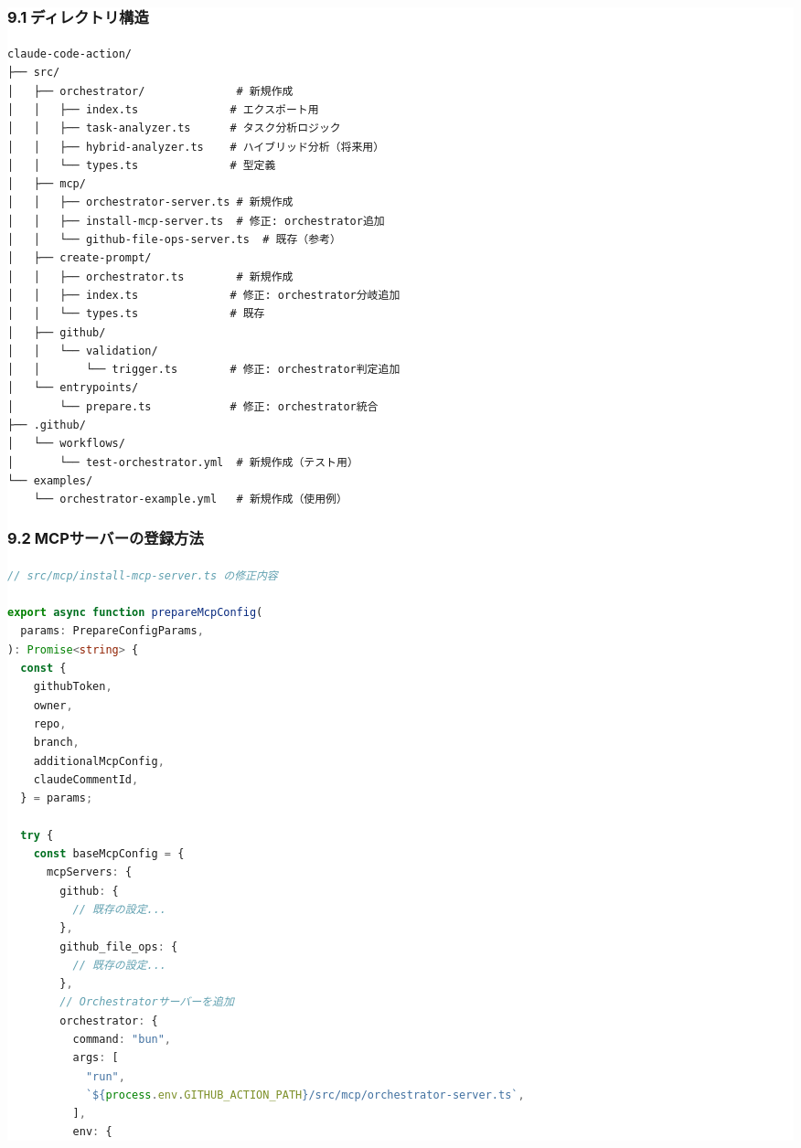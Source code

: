### 9.1 ディレクトリ構造

```
claude-code-action/
├── src/
│   ├── orchestrator/              # 新規作成
│   │   ├── index.ts              # エクスポート用
│   │   ├── task-analyzer.ts      # タスク分析ロジック
│   │   ├── hybrid-analyzer.ts    # ハイブリッド分析（将来用）
│   │   └── types.ts              # 型定義
│   ├── mcp/
│   │   ├── orchestrator-server.ts # 新規作成
│   │   ├── install-mcp-server.ts  # 修正: orchestrator追加
│   │   └── github-file-ops-server.ts  # 既存（参考）
│   ├── create-prompt/
│   │   ├── orchestrator.ts        # 新規作成
│   │   ├── index.ts              # 修正: orchestrator分岐追加
│   │   └── types.ts              # 既存
│   ├── github/
│   │   └── validation/
│   │       └── trigger.ts        # 修正: orchestrator判定追加
│   └── entrypoints/
│       └── prepare.ts            # 修正: orchestrator統合
├── .github/
│   └── workflows/
│       └── test-orchestrator.yml  # 新規作成（テスト用）
└── examples/
    └── orchestrator-example.yml   # 新規作成（使用例）
```

### 9.2 MCPサーバーの登録方法

```typescript
// src/mcp/install-mcp-server.ts の修正内容

export async function prepareMcpConfig(
  params: PrepareConfigParams,
): Promise<string> {
  const {
    githubToken,
    owner,
    repo,
    branch,
    additionalMcpConfig,
    claudeCommentId,
  } = params;

  try {
    const baseMcpConfig = {
      mcpServers: {
        github: {
          // 既存の設定...
        },
        github_file_ops: {
          // 既存の設定...
        },
        // Orchestratorサーバーを追加
        orchestrator: {
          command: "bun",
          args: [
            "run",
            `${process.env.GITHUB_ACTION_PATH}/src/mcp/orchestrator-server.ts`,
          ],
          env: {
```